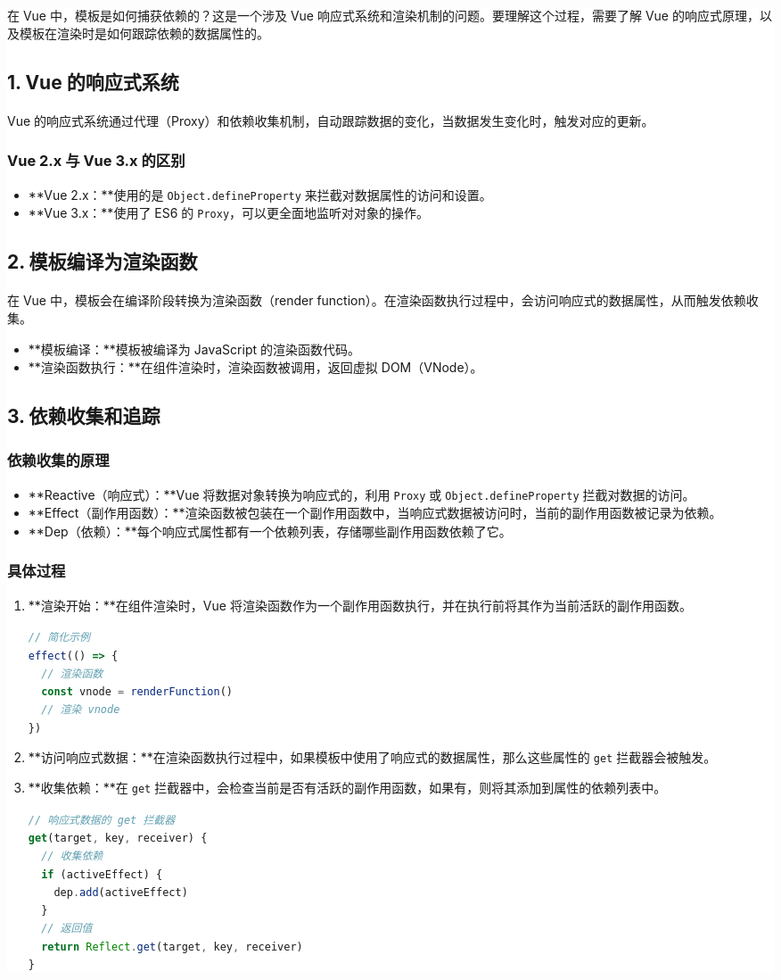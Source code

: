 在 Vue 中，模板是如何捕获依赖的？这是一个涉及 Vue 响应式系统和渲染机制的问题。要理解这个过程，需要了解 Vue 的响应式原理，以及模板在渲染时是如何跟踪依赖的数据属性的。

## **1. Vue 的响应式系统**

Vue 的响应式系统通过代理（Proxy）和依赖收集机制，自动跟踪数据的变化，当数据发生变化时，触发对应的更新。

### **Vue 2.x 与 Vue 3.x 的区别**

- **Vue 2.x：**使用的是 `Object.defineProperty` 来拦截对数据属性的访问和设置。
- **Vue 3.x：**使用了 ES6 的 `Proxy`，可以更全面地监听对对象的操作。

## **2. 模板编译为渲染函数**

在 Vue 中，模板会在编译阶段转换为渲染函数（render function）。在渲染函数执行过程中，会访问响应式的数据属性，从而触发依赖收集。

- **模板编译：**模板被编译为 JavaScript 的渲染函数代码。
- **渲染函数执行：**在组件渲染时，渲染函数被调用，返回虚拟 DOM（VNode）。

## **3. 依赖收集和追踪**

### **依赖收集的原理**

- **Reactive（响应式）：**Vue 将数据对象转换为响应式的，利用 `Proxy` 或 `Object.defineProperty` 拦截对数据的访问。
- **Effect（副作用函数）：**渲染函数被包装在一个副作用函数中，当响应式数据被访问时，当前的副作用函数被记录为依赖。
- **Dep（依赖）：**每个响应式属性都有一个依赖列表，存储哪些副作用函数依赖了它。

### **具体过程**

1. **渲染开始：**在组件渲染时，Vue 将渲染函数作为一个副作用函数执行，并在执行前将其作为当前活跃的副作用函数。
   
   ```javascript
   // 简化示例
   effect(() => {
     // 渲染函数
     const vnode = renderFunction()
     // 渲染 vnode
   })
   ```

2. **访问响应式数据：**在渲染函数执行过程中，如果模板中使用了响应式的数据属性，那么这些属性的 `get` 拦截器会被触发。

3. **收集依赖：**在 `get` 拦截器中，会检查当前是否有活跃的副作用函数，如果有，则将其添加到属性的依赖列表中。

   ```javascript
   // 响应式数据的 get 拦截器
   get(target, key, receiver) {
     // 收集依赖
     if (activeEffect) {
       dep.add(activeEffect)
     }
     // 返回值
     return Reflect.get(target, key, receiver)
   }
   ```
